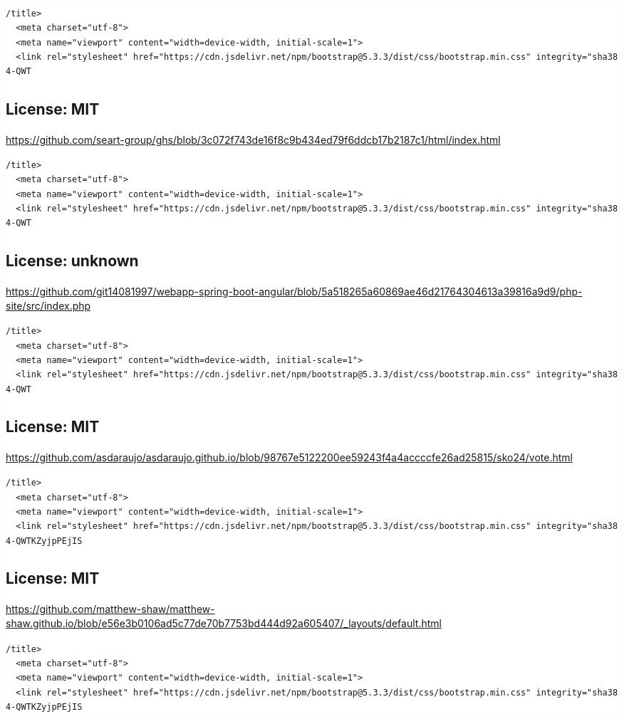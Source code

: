 ```
/title>
  <meta charset="utf-8">
  <meta name="viewport" content="width=device-width, initial-scale=1">
  <link rel="stylesheet" href="https://cdn.jsdelivr.net/npm/bootstrap@5.3.3/dist/css/bootstrap.min.css" integrity="sha384-QWT
```


## License: MIT
https://github.com/seart-group/ghs/blob/3c072f743de16f8c9b434ed79f6ddcb17b2187c1/html/index.html

```
/title>
  <meta charset="utf-8">
  <meta name="viewport" content="width=device-width, initial-scale=1">
  <link rel="stylesheet" href="https://cdn.jsdelivr.net/npm/bootstrap@5.3.3/dist/css/bootstrap.min.css" integrity="sha384-QWT
```


## License: unknown
https://github.com/git14081997/webapp-spring-boot-angular/blob/5a518265a60869ae46d21764304613a39816a9d9/php-site/src/index.php

```
/title>
  <meta charset="utf-8">
  <meta name="viewport" content="width=device-width, initial-scale=1">
  <link rel="stylesheet" href="https://cdn.jsdelivr.net/npm/bootstrap@5.3.3/dist/css/bootstrap.min.css" integrity="sha384-QWT
```


## License: MIT
https://github.com/asdaraujo/asdaraujo.github.io/blob/98767e5122200ee59243f4a4accccfe26ad25815/sko24/vote.html

```
/title>
  <meta charset="utf-8">
  <meta name="viewport" content="width=device-width, initial-scale=1">
  <link rel="stylesheet" href="https://cdn.jsdelivr.net/npm/bootstrap@5.3.3/dist/css/bootstrap.min.css" integrity="sha384-QWTKZyjpPEjIS
```


## License: MIT
https://github.com/matthew-shaw/matthew-shaw.github.io/blob/e56e3b0106ad5c77de70b7753bd444d92a605407/_layouts/default.html

```
/title>
  <meta charset="utf-8">
  <meta name="viewport" content="width=device-width, initial-scale=1">
  <link rel="stylesheet" href="https://cdn.jsdelivr.net/npm/bootstrap@5.3.3/dist/css/bootstrap.min.css" integrity="sha384-QWTKZyjpPEjIS
```

